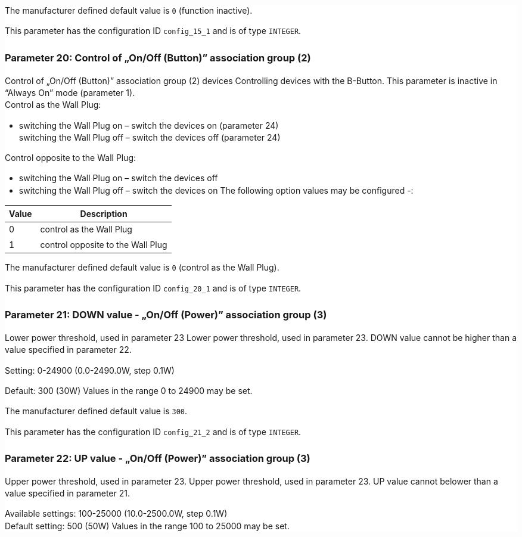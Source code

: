 The manufacturer defined default value is ```0``` (function inactive).

This parameter has the configuration ID ```config_15_1``` and is of type ```INTEGER```.


### Parameter 20: Control of „On/Off (Button)” association group (2)

Control of „On/Off (Button)” association group (2) devices
Controlling devices with the B-Button. This parameter is inactive in “Always On” mode (parameter 1).  
Control as the Wall Plug:

- switching the Wall Plug on – switch the devices on (parameter 24)  
  switching the Wall Plug off – switch the devices off (parameter 24)

Control opposite to the Wall Plug:

- switching the Wall Plug on – switch the devices off
- switching the Wall Plug off – switch the devices on
The following option values may be configured -:

| Value  | Description |
|--------|-------------|
| 0 | control as the Wall Plug |
| 1 | control opposite to the Wall Plug |

The manufacturer defined default value is ```0``` (control as the Wall Plug).

This parameter has the configuration ID ```config_20_1``` and is of type ```INTEGER```.


### Parameter 21: DOWN value - „On/Off (Power)” association group (3)

Lower power threshold, used in parameter 23
Lower power threshold, used in parameter 23. DOWN value cannot be higher than a value specified in parameter 22.

Setting: 0-24900 (0.0-2490.0W, step 0.1W)

Default: 300 (30W)
Values in the range 0 to 24900 may be set.

The manufacturer defined default value is ```300```.

This parameter has the configuration ID ```config_21_2``` and is of type ```INTEGER```.


### Parameter 22: UP value - „On/Off (Power)” association group (3)

Upper power threshold, used in parameter 23.
Upper power threshold, used in parameter 23. UP value cannot belower than a value specified in parameter 21.

Available settings: 100-25000 (10.0-2500.0W, step 0.1W)  
Default setting: 500 (50W)
Values in the range 100 to 25000 may be set.
